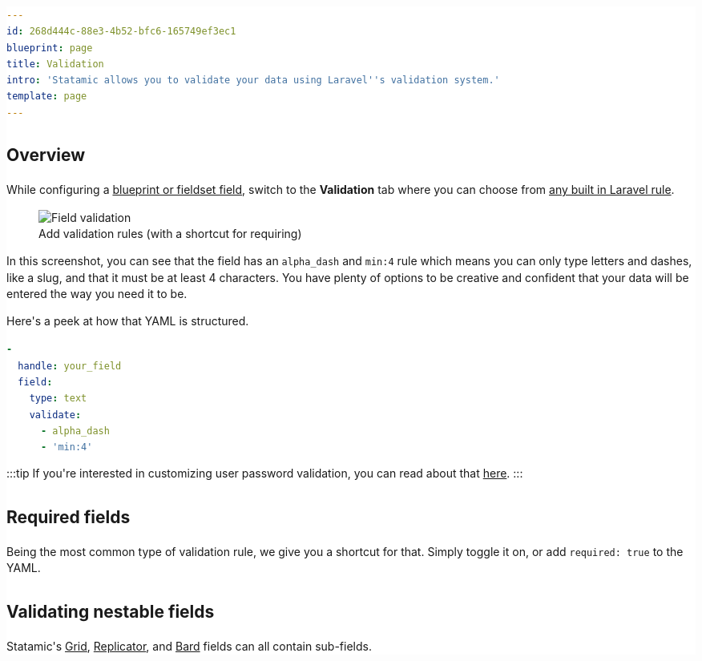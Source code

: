 ```yaml
---
id: 268d444c-88e3-4b52-bfc6-165749ef3ec1
blueprint: page
title: Validation
intro: 'Statamic allows you to validate your data using Laravel''s validation system.'
template: page
---
```


## Overview

While configuring a [blueprint or fieldset field](/blueprints), switch to the **Validation** tab where you can choose from [any built in Laravel rule][laravel-validation].

<figure>
    <img src="/img/field-validation.png" width="521" alt="Field validation"/>
    <figcaption>Add validation rules (with a shortcut for requiring)</figcaption>
</figure>

In this screenshot, you can see that the field has an `alpha_dash` and `min:4` rule which means you can only type letters and dashes, like a slug, and that it
must be at least 4 characters. You have plenty of options to be creative and confident that your data will be entered the way you need it to be.

Here's a peek at how that YAML is structured.

```yaml
-
  handle: your_field
  field:
    type: text
    validate:
      - alpha_dash
      - 'min:4'
```

:::tip
If you're interested in customizing user password validation, you can read about that [here](/users#password-validation).
:::


## Required fields

Being the most common type of validation rule, we give you a shortcut for that. Simply toggle it on, or add `required: true` to the YAML.


## Validating nestable fields

Statamic's [Grid](/fieldtypes/grid), [Replicator](/fieldtypes/replicator), and [Bard](/fieldtypes/bard) fields can all contain sub-fields.


[laravel-validation]: https://laravel.com/docs/12.x/validation#available-validation-rules